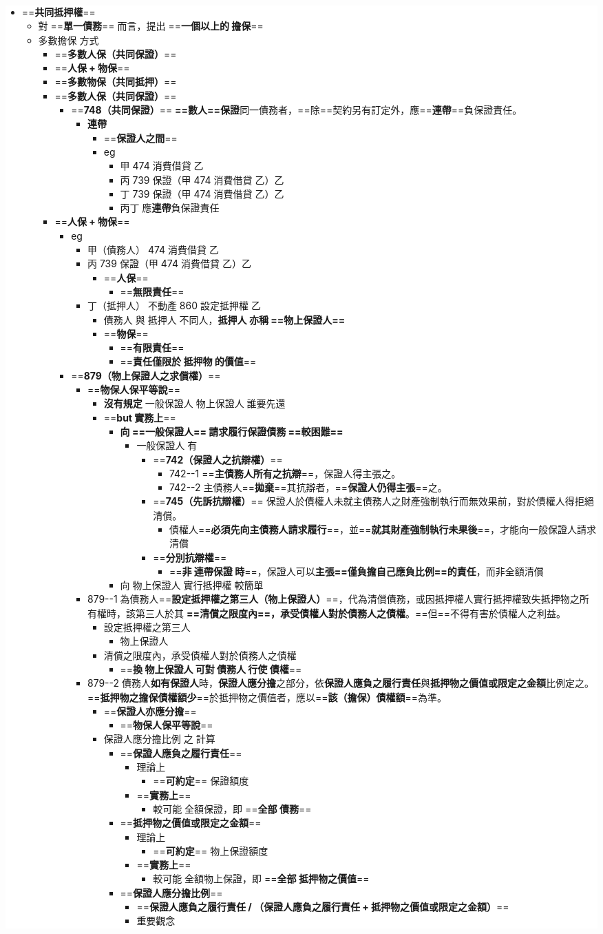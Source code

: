- ==**共同抵押權**==
	- 對 ==**單一債務**== 而言，提出 ==**一個以上的 擔保**==
	- 多數擔保 方式
		- ==**多數人保（共同保證）**==
		- ==**人保 + 物保**==
		- ==**多數物保（共同抵押）**==
		- ==**多數人保（共同保證）**==
			- ==**748（共同保證）**== **==數人==保證**同一債務者，==除==契約另有訂定外，應==**連帶**==負保證責任。
				- **連帶**
					- ==**保證人之間**==
					- eg
						- 甲 474 消費借貸 乙
						- 丙 739 保證（甲 474 消費借貸 乙）乙
						- 丁 739 保證（甲 474 消費借貸 乙）乙
						- 丙丁 應**連帶**負保證責任
		- ==**人保 + 物保**==
			- eg 
				- 甲（債務人） 474 消費借貸 乙
				- 丙 739 保證（甲 474 消費借貸 乙）乙
					- ==**人保**==
						- ==**無限責任**==
				- 丁（抵押人） 不動產 860 設定抵押權 乙
					- 債務人 與 抵押人 不同人，**抵押人 亦稱 ==物上保證人==**
					- ==**物保**==
						- ==**有限責任**==
						- ==**責任僅限於 抵押物 的價值**==
			- ==**879（物上保證人之求償權）**==
				- ==**物保人保平等說**==
					- **沒有規定** 一般保證人 物上保證人 誰要先還
					- ==**but 實務上**==
						- **向 ==一般保證人== 請求履行保證債務 ==較困難==**
							- 一般保證人 有 
								- ==**742（保證人之抗辯權）**==
									- 742--1 ==**主債務人所有之抗辯**==，保證人得主張之。
									- 742--2 主債務人==**拋棄**==其抗辯者，==**保證人仍得主張**==之。
								- ==**745（先訴抗辯權）**== 保證人於債權人未就主債務人之財產強制執行而無效果前，對於債權人得拒絕清償。
									- 債權人==**必須先向主債務人請求履行**==，並==**就其財產強制執行未果後**==，才能向一般保證人請求清償
								- ==**分別抗辯權**==
									- ==**非 連帶保證 時**==，保證人可以**主張==僅負擔自己應負比例==的責任**，而非全額清償
						- 向 物上保證人 實行抵押權 較簡單
				- 879--1 為債務人==**設定抵押權之第三人（物上保證人）**==，代為清償債務，或因抵押權人實行抵押權致失抵押物之所有權時，該第三人於其 **==清償之限度內==，承受債權人對於債務人之債權**。==但==不得有害於債權人之利益。
					- 設定抵押權之第三人
						- 物上保證人
					- 清償之限度內，承受債權人對於債務人之債權
						- ==**換 物上保證人 可對 債務人 行使 債權**==
				- 879--2 債務人**如有保證人**時，**保證人應分擔**之部分，依**保證人應負之履行責任**與**抵押物之價值或限定之金額**比例定之。==**抵押物之擔保債權額少**==於抵押物之價值者，應以==**該（擔保）債權額**==為準。
					- ==**保證人亦應分擔**==
						- ==**物保人保平等說**==
					- 保證人應分擔比例 之 計算
						- ==**保證人應負之履行責任**==
							- 理論上
								- ==**可約定**== 保證額度
							- ==**實務上**==
								- 較可能 全額保證，即 ==**全部 債務**==
						- ==**抵押物之價值或限定之金額**==
							- 理論上
								- ==**可約定**== 物上保證額度
							- ==**實務上**==
								- 較可能 全額物上保證，即 ==**全部 抵押物之價值**==
						- ==**保證人應分擔比例**==
							- ==**保證人應負之履行責任 / （保證人應負之履行責任 + 抵押物之價值或限定之金額）**==
							- 重要觀念 